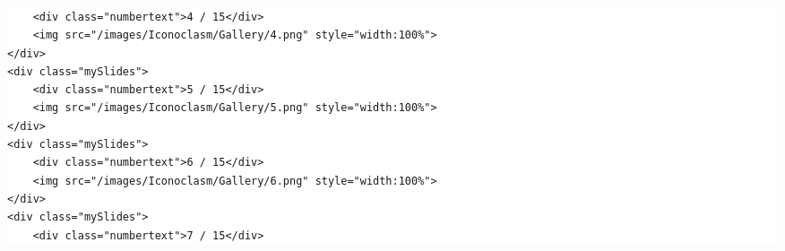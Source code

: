         <div class="numbertext">4 / 15</div>
        <img src="/images/Iconoclasm/Gallery/4.png" style="width:100%">
    </div>
    <div class="mySlides">
        <div class="numbertext">5 / 15</div>
        <img src="/images/Iconoclasm/Gallery/5.png" style="width:100%">
    </div>
    <div class="mySlides">
        <div class="numbertext">6 / 15</div>
        <img src="/images/Iconoclasm/Gallery/6.png" style="width:100%">
    </div>
    <div class="mySlides">
        <div class="numbertext">7 / 15</div>